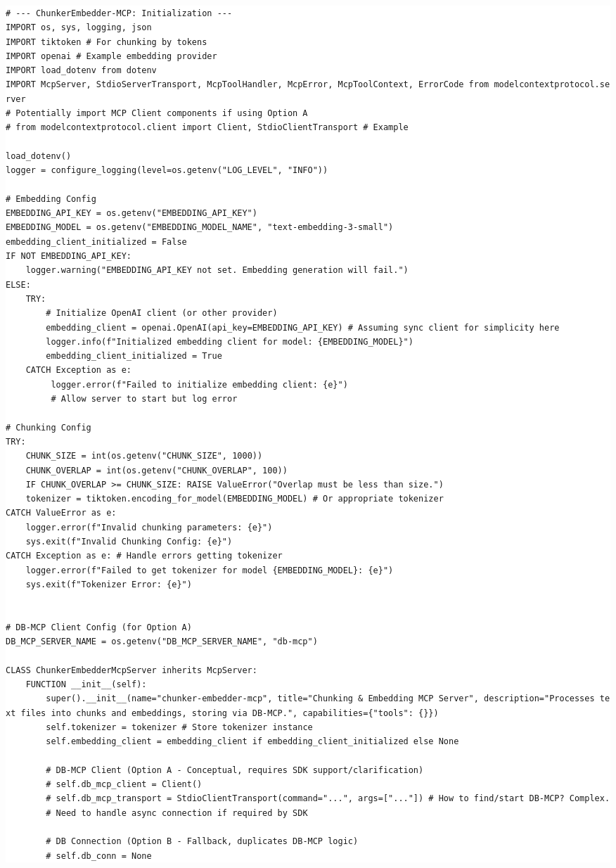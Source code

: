 ```pseudocode
# --- ChunkerEmbedder-MCP: Initialization ---
IMPORT os, sys, logging, json
IMPORT tiktoken # For chunking by tokens
IMPORT openai # Example embedding provider
IMPORT load_dotenv from dotenv
IMPORT McpServer, StdioServerTransport, McpToolHandler, McpError, McpToolContext, ErrorCode from modelcontextprotocol.server
# Potentially import MCP Client components if using Option A
# from modelcontextprotocol.client import Client, StdioClientTransport # Example

load_dotenv()
logger = configure_logging(level=os.getenv("LOG_LEVEL", "INFO"))

# Embedding Config
EMBEDDING_API_KEY = os.getenv("EMBEDDING_API_KEY")
EMBEDDING_MODEL = os.getenv("EMBEDDING_MODEL_NAME", "text-embedding-3-small")
embedding_client_initialized = False
IF NOT EMBEDDING_API_KEY:
    logger.warning("EMBEDDING_API_KEY not set. Embedding generation will fail.")
ELSE:
    TRY:
        # Initialize OpenAI client (or other provider)
        embedding_client = openai.OpenAI(api_key=EMBEDDING_API_KEY) # Assuming sync client for simplicity here
        logger.info(f"Initialized embedding client for model: {EMBEDDING_MODEL}")
        embedding_client_initialized = True
    CATCH Exception as e:
         logger.error(f"Failed to initialize embedding client: {e}")
         # Allow server to start but log error

# Chunking Config
TRY:
    CHUNK_SIZE = int(os.getenv("CHUNK_SIZE", 1000))
    CHUNK_OVERLAP = int(os.getenv("CHUNK_OVERLAP", 100))
    IF CHUNK_OVERLAP >= CHUNK_SIZE: RAISE ValueError("Overlap must be less than size.")
    tokenizer = tiktoken.encoding_for_model(EMBEDDING_MODEL) # Or appropriate tokenizer
CATCH ValueError as e:
    logger.error(f"Invalid chunking parameters: {e}")
    sys.exit(f"Invalid Chunking Config: {e}")
CATCH Exception as e: # Handle errors getting tokenizer
    logger.error(f"Failed to get tokenizer for model {EMBEDDING_MODEL}: {e}")
    sys.exit(f"Tokenizer Error: {e}")


# DB-MCP Client Config (for Option A)
DB_MCP_SERVER_NAME = os.getenv("DB_MCP_SERVER_NAME", "db-mcp")

CLASS ChunkerEmbedderMcpServer inherits McpServer:
    FUNCTION __init__(self):
        super().__init__(name="chunker-embedder-mcp", title="Chunking & Embedding MCP Server", description="Processes text files into chunks and embeddings, storing via DB-MCP.", capabilities={"tools": {}})
        self.tokenizer = tokenizer # Store tokenizer instance
        self.embedding_client = embedding_client if embedding_client_initialized else None

        # DB-MCP Client (Option A - Conceptual, requires SDK support/clarification)
        # self.db_mcp_client = Client()
        # self.db_mcp_transport = StdioClientTransport(command="...", args=["..."]) # How to find/start DB-MCP? Complex.
        # Need to handle async connection if required by SDK

        # DB Connection (Option B - Fallback, duplicates DB-MCP logic)
        # self.db_conn = None
```